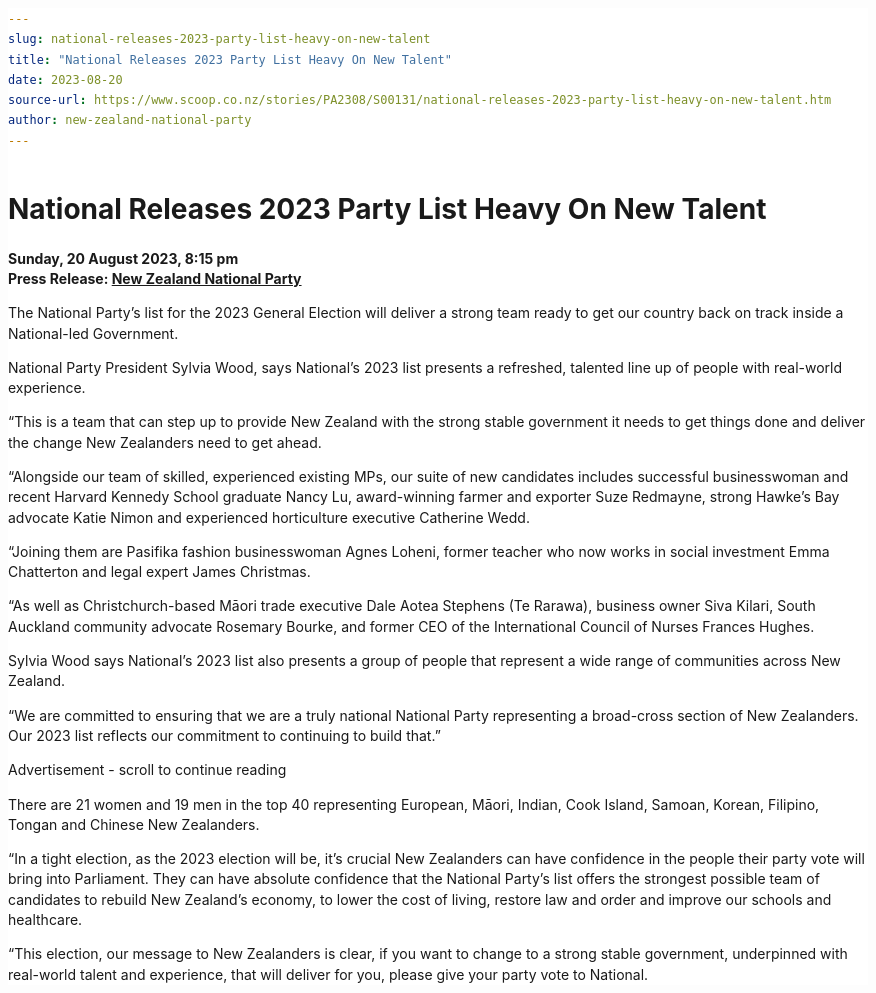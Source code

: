 ```yaml
---
slug: national-releases-2023-party-list-heavy-on-new-talent
title: "National Releases 2023 Party List Heavy On New Talent"
date: 2023-08-20
source-url: https://www.scoop.co.nz/stories/PA2308/S00131/national-releases-2023-party-list-heavy-on-new-talent.htm
author: new-zealand-national-party
---
```

National Releases 2023 Party List Heavy On New Talent
=====================================================

**Sunday, 20 August 2023, 8:15 pm**  
**Press Release: [New Zealand National Party](https://info.scoop.co.nz/New_Zealand_National_Party)**

The National Party’s list for the 2023 General Election will deliver a strong team ready to get our country back on track inside a National-led Government.

National Party President Sylvia Wood, says National’s 2023 list presents a refreshed, talented line up of people with real-world experience.

“This is a team that can step up to provide New Zealand with the strong stable government it needs to get things done and deliver the change New Zealanders need to get ahead.

“Alongside our team of skilled, experienced existing MPs, our suite of new candidates includes successful businesswoman and recent Harvard Kennedy School graduate Nancy Lu, award-winning farmer and exporter Suze Redmayne, strong Hawke’s Bay advocate Katie Nimon and experienced horticulture executive Catherine Wedd.

“Joining them are Pasifika fashion businesswoman Agnes Loheni, former teacher who now works in social investment Emma Chatterton and legal expert James Christmas.

“As well as Christchurch-based Māori trade executive Dale Aotea Stephens (Te Rarawa), business owner Siva Kilari, South Auckland community advocate Rosemary Bourke, and former CEO of the International Council of Nurses Frances Hughes.

Sylvia Wood says National’s 2023 list also presents a group of people that represent a wide range of communities across New Zealand.

“We are committed to ensuring that we are a truly national National Party representing a broad-cross section of New Zealanders. Our 2023 list reflects our commitment to continuing to build that.”

Advertisement - scroll to continue reading





There are 21 women and 19 men in the top 40 representing European, Māori, Indian, Cook Island, Samoan, Korean, Filipino, Tongan and Chinese New Zealanders.

“In a tight election, as the 2023 election will be, it’s crucial New Zealanders can have confidence in the people their party vote will bring into Parliament. They can have absolute confidence that the National Party’s list offers the strongest possible team of candidates to rebuild New Zealand’s economy, to lower the cost of living, restore law and order and improve our schools and healthcare.

“This election, our message to New Zealanders is clear, if you want to change to a strong stable government, underpinned with real-world talent and experience, that will deliver for you, please give your party vote to National.
